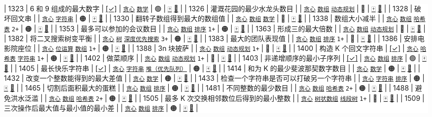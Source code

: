 | 1323 | 6 和 9 组成的最大数字 | [[✓]](/problem/1323.md) |  [`贪心`](/tag/greedy.md) [`数学`](/tag/math.md) | 🟢 | [🀄️](https://leetcode.cn/problems/maximum-69-number) [🔗](https://leetcode.com/problems/maximum-69-number) |
| 1326 | 灌溉花园的最少水龙头数目 |  |  [`贪心`](/tag/greedy.md) [`数组`](/tag/array.md) [`动态规划`](/tag/dynamic-programming.md) | 🔴 | [🀄️](https://leetcode.cn/problems/minimum-number-of-taps-to-open-to-water-a-garden) [🔗](https://leetcode.com/problems/minimum-number-of-taps-to-open-to-water-a-garden) |
| 1328 | 破坏回文串 |  |  [`贪心`](/tag/greedy.md) [`字符串`](/tag/string.md) | 🟠 | [🀄️](https://leetcode.cn/problems/break-a-palindrome) [🔗](https://leetcode.com/problems/break-a-palindrome) |
| 1330 | 翻转子数组得到最大的数组值 |  |  [`贪心`](/tag/greedy.md) [`数组`](/tag/array.md) [`数学`](/tag/math.md) | 🔴 | [🀄️](https://leetcode.cn/problems/reverse-subarray-to-maximize-array-value) [🔗](https://leetcode.com/problems/reverse-subarray-to-maximize-array-value) |
| 1338 | 数组大小减半 |  |  [`贪心`](/tag/greedy.md) [`数组`](/tag/array.md) [`哈希表`](/tag/hash-table.md) `2+` | 🟠 | [🀄️](https://leetcode.cn/problems/reduce-array-size-to-the-half) [🔗](https://leetcode.com/problems/reduce-array-size-to-the-half) |
| 1353 | 最多可以参加的会议数目 |  |  [`贪心`](/tag/greedy.md) [`数组`](/tag/array.md) [`排序`](/tag/sorting.md) `1+` | 🟠 | [🀄️](https://leetcode.cn/problems/maximum-number-of-events-that-can-be-attended) [🔗](https://leetcode.com/problems/maximum-number-of-events-that-can-be-attended) |
| 1363 | 形成三的最大倍数 |  |  [`贪心`](/tag/greedy.md) [`数组`](/tag/array.md) [`动态规划`](/tag/dynamic-programming.md) | 🔴 | [🀄️](https://leetcode.cn/problems/largest-multiple-of-three) [🔗](https://leetcode.com/problems/largest-multiple-of-three) |
| 1382 | 将二叉搜索树变平衡 |  |  [`贪心`](/tag/greedy.md) [`树`](/tag/tree.md) [`深度优先搜索`](/tag/depth-first-search.md) `3+` | 🟠 | [🀄️](https://leetcode.cn/problems/balance-a-binary-search-tree) [🔗](https://leetcode.com/problems/balance-a-binary-search-tree) |
| 1383 | 最大的团队表现值 |  |  [`贪心`](/tag/greedy.md) [`数组`](/tag/array.md) [`排序`](/tag/sorting.md) `1+` | 🔴 | [🀄️](https://leetcode.cn/problems/maximum-performance-of-a-team) [🔗](https://leetcode.com/problems/maximum-performance-of-a-team) |
| 1386 | 安排电影院座位 |  |  [`贪心`](/tag/greedy.md) [`位运算`](/tag/bit-manipulation.md) [`数组`](/tag/array.md) `1+` | 🟠 | [🀄️](https://leetcode.cn/problems/cinema-seat-allocation) [🔗](https://leetcode.com/problems/cinema-seat-allocation) |
| 1388 | 3n 块披萨 |  |  [`贪心`](/tag/greedy.md) [`数组`](/tag/array.md) [`动态规划`](/tag/dynamic-programming.md) `1+` | 🔴 | [🀄️](https://leetcode.cn/problems/pizza-with-3n-slices) [🔗](https://leetcode.com/problems/pizza-with-3n-slices) |
| 1400 | 构造 K 个回文字符串 | [[✓]](/problem/1400.md) |  [`贪心`](/tag/greedy.md) [`哈希表`](/tag/hash-table.md) [`字符串`](/tag/string.md) `1+` | 🟠 | [🀄️](https://leetcode.cn/problems/construct-k-palindrome-strings) [🔗](https://leetcode.com/problems/construct-k-palindrome-strings) |
| 1402 | 做菜顺序 |  |  [`贪心`](/tag/greedy.md) [`数组`](/tag/array.md) [`动态规划`](/tag/dynamic-programming.md) `1+` | 🔴 | [🀄️](https://leetcode.cn/problems/reducing-dishes) [🔗](https://leetcode.com/problems/reducing-dishes) |
| 1403 | 非递增顺序的最小子序列 | [[✓]](/problem/1403.md) |  [`贪心`](/tag/greedy.md) [`数组`](/tag/array.md) [`排序`](/tag/sorting.md) | 🟢 | [🀄️](https://leetcode.cn/problems/minimum-subsequence-in-non-increasing-order) [🔗](https://leetcode.com/problems/minimum-subsequence-in-non-increasing-order) |
| 1405 | 最长快乐字符串 | [[✓]](/problem/1405.md) |  [`贪心`](/tag/greedy.md) [`字符串`](/tag/string.md) [`堆（优先队列）`](/tag/heap-priority-queue.md) | 🟠 | [🀄️](https://leetcode.cn/problems/longest-happy-string) [🔗](https://leetcode.com/problems/longest-happy-string) |
| 1414 | 和为 K 的最少斐波那契数字数目 |  |  [`贪心`](/tag/greedy.md) [`数学`](/tag/math.md) | 🟠 | [🀄️](https://leetcode.cn/problems/find-the-minimum-number-of-fibonacci-numbers-whose-sum-is-k) [🔗](https://leetcode.com/problems/find-the-minimum-number-of-fibonacci-numbers-whose-sum-is-k) |
| 1432 | 改变一个整数能得到的最大差值 |  |  [`贪心`](/tag/greedy.md) [`数学`](/tag/math.md) | 🟠 | [🀄️](https://leetcode.cn/problems/max-difference-you-can-get-from-changing-an-integer) [🔗](https://leetcode.com/problems/max-difference-you-can-get-from-changing-an-integer) |
| 1433 | 检查一个字符串是否可以打破另一个字符串 |  |  [`贪心`](/tag/greedy.md) [`字符串`](/tag/string.md) [`排序`](/tag/sorting.md) | 🟠 | [🀄️](https://leetcode.cn/problems/check-if-a-string-can-break-another-string) [🔗](https://leetcode.com/problems/check-if-a-string-can-break-another-string) |
| 1465 | 切割后面积最大的蛋糕 |  |  [`贪心`](/tag/greedy.md) [`数组`](/tag/array.md) [`排序`](/tag/sorting.md) | 🟠 | [🀄️](https://leetcode.cn/problems/maximum-area-of-a-piece-of-cake-after-horizontal-and-vertical-cuts) [🔗](https://leetcode.com/problems/maximum-area-of-a-piece-of-cake-after-horizontal-and-vertical-cuts) |
| 1481 | 不同整数的最少数目 |  |  [`贪心`](/tag/greedy.md) [`数组`](/tag/array.md) [`哈希表`](/tag/hash-table.md) `2+` | 🟠 | [🀄️](https://leetcode.cn/problems/least-number-of-unique-integers-after-k-removals) [🔗](https://leetcode.com/problems/least-number-of-unique-integers-after-k-removals) |
| 1488 | 避免洪水泛滥 |  |  [`贪心`](/tag/greedy.md) [`数组`](/tag/array.md) [`哈希表`](/tag/hash-table.md) `2+` | 🟠 | [🀄️](https://leetcode.cn/problems/avoid-flood-in-the-city) [🔗](https://leetcode.com/problems/avoid-flood-in-the-city) |
| 1505 | 最多 K 次交换相邻数位后得到的最小整数 |  |  [`贪心`](/tag/greedy.md) [`树状数组`](/tag/binary-indexed-tree.md) [`线段树`](/tag/segment-tree.md) `1+` | 🔴 | [🀄️](https://leetcode.cn/problems/minimum-possible-integer-after-at-most-k-adjacent-swaps-on-digits) [🔗](https://leetcode.com/problems/minimum-possible-integer-after-at-most-k-adjacent-swaps-on-digits) |
| 1509 | 三次操作后最大值与最小值的最小差 |  |  [`贪心`](/tag/greedy.md) [`数组`](/tag/array.md) [`排序`](/tag/sorting.md) | 🟠 | [🀄️](https://leetcode.cn/problems/minimum-difference-between-largest-and-smallest-value-in-three-moves) [🔗](https://leetcode.com/problems/minimum-difference-between-largest-and-smallest-value-in-three-moves) |